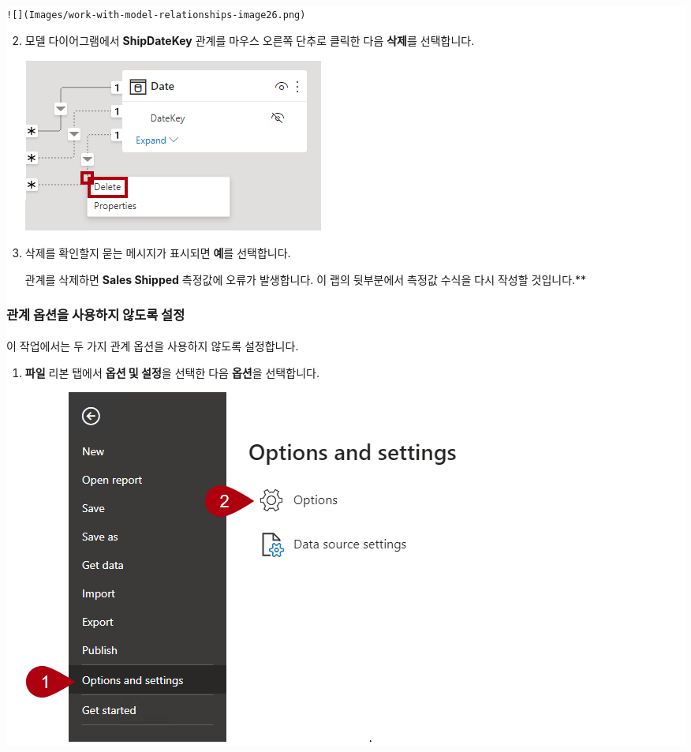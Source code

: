     ![](Images/work-with-model-relationships-image26.png)

2. 모델 다이어그램에서 **ShipDateKey** 관계를 마우스 오른쪽 단추로 클릭한 다음 **삭제**를 선택합니다.

    ![](Images/work-with-model-relationships-image27.png)

3. 삭제를 확인할지 묻는 메시지가 표시되면 **예**를 선택합니다.

    관계를 삭제하면 **Sales Shipped** 측정값에 오류가 발생합니다. 이 랩의 뒷부분에서 측정값 수식을 다시 작성할 것입니다.**

### 관계 옵션을 사용하지 않도록 설정

이 작업에서는 두 가지 관계 옵션을 사용하지 않도록 설정합니다.

1. **파일** 리본 탭에서 **옵션 및 설정**을 선택한 다음 **옵션**을 선택합니다.

    ![](Images/work-with-model-relationships-image29.png)
